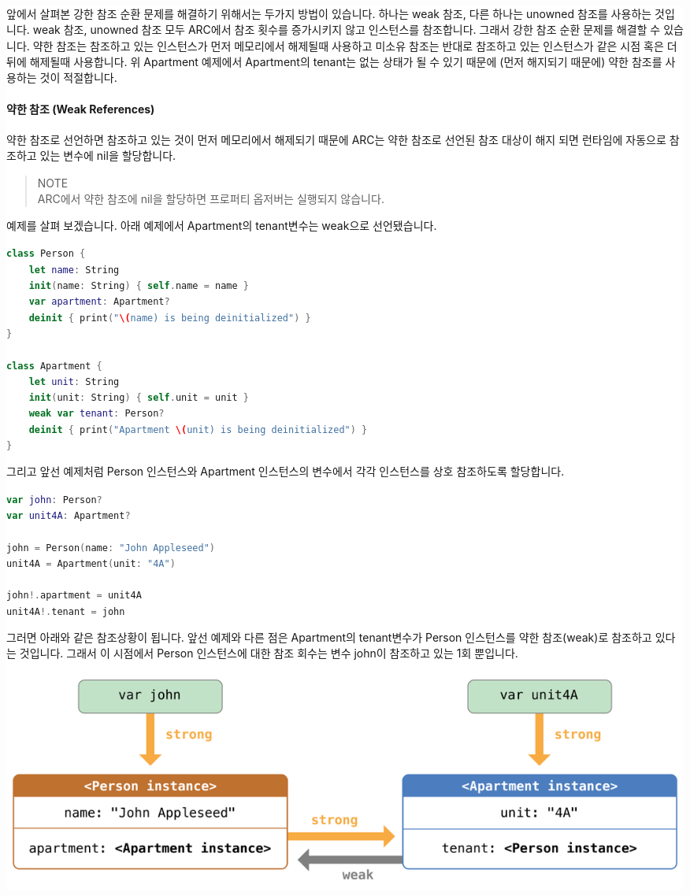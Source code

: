 앞에서 살펴본 강한 참조 순환 문제를 해결하기 위해서는 두가지 방법이 있습니다. 하나는 weak 참조, 다른 하나는 unowned 참조를 사용하는 것입니다. weak 참조, unowned 참조 모두 ARC에서 참조 횟수를 증가시키지 않고 인스턴스를 참조합니다. 그래서 강한 참조 순환 문제를 해결할 수 있습니다. 약한 참조는 참조하고 있는 인스턴스가 먼저 메모리에서 해제될때 사용하고 미소유 참조는 반대로 참조하고 있는 인스턴스가 같은 시점 혹은 더 뒤에 해제될때 사용합니다. 위 Apartment 예제에서 Apartment의 tenant는 없는 상태가 될 수 있기 때문에 \(먼저 해지되기 때문에\) 약한 참조를 사용하는 것이 적절합니다.

#### 약한 참조 \(Weak References\)

약한 참조로 선언하면 참조하고 있는 것이 먼저 메모리에서 해제되기 때문에 ARC는 약한 참조로 선언된 참조 대상이 해지 되면 런타임에 자동으로 참조하고 있는 변수에 nil을 할당합니다.

> NOTE   
> ARC에서 약한 참조에 nil을 할당하면 프로퍼티 옵저버는 실행되지 않습니다.

예제를 살펴 보겠습니다. 아래 예제에서 Apartment의 tenant변수는 weak으로 선언됐습니다.

```swift
class Person {
    let name: String
    init(name: String) { self.name = name }
    var apartment: Apartment?
    deinit { print("\(name) is being deinitialized") }
}

class Apartment {
    let unit: String
    init(unit: String) { self.unit = unit }
    weak var tenant: Person?
    deinit { print("Apartment \(unit) is being deinitialized") }
}
```

그리고 앞선 예제처럼 Person 인스턴스와 Apartment 인스턴스의 변수에서 각각 인스턴스를 상호 참조하도록 할당합니다.

```swift
var john: Person?
var unit4A: Apartment?

john = Person(name: "John Appleseed")
unit4A = Apartment(unit: "4A")

john!.apartment = unit4A
unit4A!.tenant = john
```

그러면 아래와 같은 참조상황이 됩니다. 앞선 예제와 다른 점은 Apartment의 tenant변수가 Person 인스턴스를 약한 참조\(weak\)로 참조하고 있다는 것입니다. 그래서 이 시점에서 Person 인스턴스에 대한 참조 회수는 변수 john이 참조하고 있는 1회 뿐입니다.

![](.gitbook/assets/weakreference01_2x.png)
